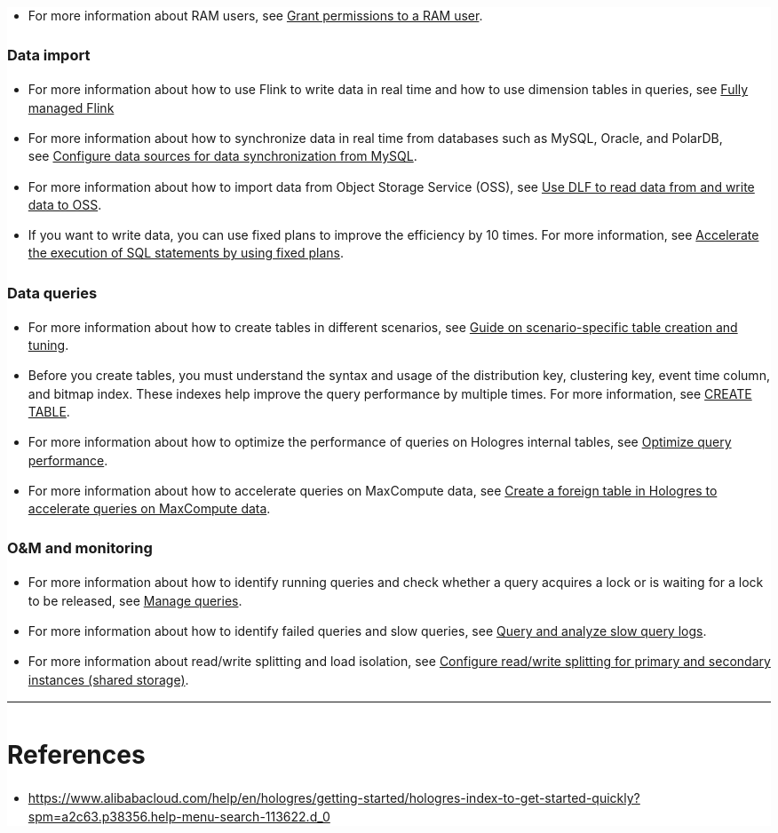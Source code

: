 - For more information about RAM users, see [Grant permissions to a RAM user](https://www.alibabacloud.com/help/en/hologres/getting-started/grant-permissions-to-a-ram-user).
    

### **Data import**

- For more information about how to use Flink to write data in real time and how to use dimension tables in queries, see [Fully managed Flink](https://www.alibabacloud.com/help/en/hologres/user-guide/fully-managed-flink/)
    
- For more information about how to synchronize data in real time from databases such as MySQL, Oracle, and PolarDB, see [Configure data sources for data synchronization from MySQL](https://www.alibabacloud.com/help/en/dataworks/configure-data-sources-for-data-synchronization-from-mysql-2).
    
- For more information about how to import data from Object Storage Service (OSS), see [Use DLF to read data from and write data to OSS](https://www.alibabacloud.com/help/en/hologres/user-guide/use-dlf-to-read-data-from-and-write-data-to-oss).
    
- If you want to write data, you can use fixed plans to improve the efficiency by 10 times. For more information, see [Accelerate the execution of SQL statements by using fixed plans](https://www.alibabacloud.com/help/en/hologres/developer-reference/accelerate-the-execution-of-sql-statements-by-using-fixed-plans).
    

### **Data queries**

- For more information about how to create tables in different scenarios, see [Guide on scenario-specific table creation and tuning](https://www.alibabacloud.com/help/en/hologres/user-guide/guide-on-scenario-specific-table-creation-and-tuning).
    
- Before you create tables, you must understand the syntax and usage of the distribution key, clustering key, event time column, and bitmap index. These indexes help improve the query performance by multiple times. For more information, see [CREATE TABLE](https://www.alibabacloud.com/help/en/hologres/developer-reference/create-tables).
    
- For more information about how to optimize the performance of queries on Hologres internal tables, see [Optimize query performance](https://www.alibabacloud.com/help/en/hologres/user-guide/optimize-performance-of-queries-on-hologres-internal-tables).
    
- For more information about how to accelerate queries on MaxCompute data, see [Create a foreign table in Hologres to accelerate queries on MaxCompute data](https://www.alibabacloud.com/help/en/hologres/user-guide/accelerate-maxcompute-data-querying-based-on-foreign-table).
    

### **O&M and monitoring**

- For more information about how to identify running queries and check whether a query acquires a lock or is waiting for a lock to be released, see [Manage queries](https://www.alibabacloud.com/help/en/hologres/user-guide/manage-queries).
    
- For more information about how to identify failed queries and slow queries, see [Query and analyze slow query logs](https://www.alibabacloud.com/help/en/hologres/user-guide/query-and-analyze-slow-query-logs).
    
- For more information about read/write splitting and load isolation, see [Configure read/write splitting for primary and secondary instances (shared storage)](https://www.alibabacloud.com/help/en/hologres/user-guide/configure-multi-instance-high-availability-deployment).

---

# References
- https://www.alibabacloud.com/help/en/hologres/getting-started/hologres-index-to-get-started-quickly?spm=a2c63.p38356.help-menu-search-113622.d_0